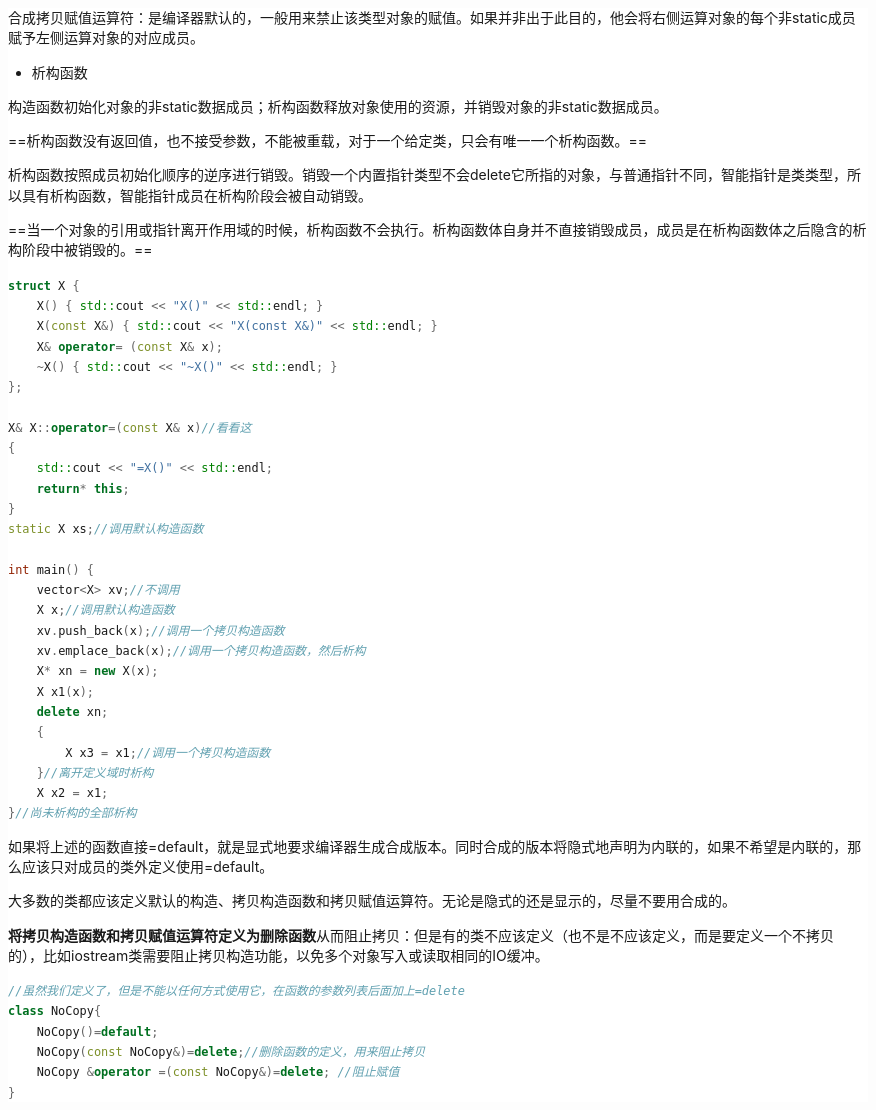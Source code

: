 合成拷贝赋值运算符：是编译器默认的，一般用来禁止该类型对象的赋值。如果并非出于此目的，他会将右侧运算对象的每个非static成员赋予左侧运算对象的对应成员。



- 析构函数

构造函数初始化对象的非static数据成员；析构函数释放对象使用的资源，并销毁对象的非static数据成员。

==析构函数没有返回值，也不接受参数，不能被重载，对于一个给定类，只会有唯一一个析构函数。==

析构函数按照成员初始化顺序的逆序进行销毁。销毁一个内置指针类型不会delete它所指的对象，与普通指针不同，智能指针是类类型，所以具有析构函数，智能指针成员在析构阶段会被自动销毁。

==当一个对象的引用或指针离开作用域的时候，析构函数不会执行。析构函数体自身并不直接销毁成员，成员是在析构函数体之后隐含的析构阶段中被销毁的。==

```cpp
struct X {
    X() { std::cout << "X()" << std::endl; }
    X(const X&) { std::cout << "X(const X&)" << std::endl; }
    X& operator= (const X& x);
    ~X() { std::cout << "~X()" << std::endl; }
};

X& X::operator=(const X& x)//看看这
{
    std::cout << "=X()" << std::endl;
    return* this;
}
static X xs;//调用默认构造函数

int main() {
    vector<X> xv;//不调用
    X x;//调用默认构造函数
    xv.push_back(x);//调用一个拷贝构造函数
    xv.emplace_back(x);//调用一个拷贝构造函数，然后析构
    X* xn = new X(x);
    X x1(x);
    delete xn;
    {
        X x3 = x1;//调用一个拷贝构造函数
    }//离开定义域时析构
    X x2 = x1;
}//尚未析构的全部析构
```

如果将上述的函数直接=default，就是显式地要求编译器生成合成版本。同时合成的版本将隐式地声明为内联的，如果不希望是内联的，那么应该只对成员的类外定义使用=default。

 大多数的类都应该定义默认的构造、拷贝构造函数和拷贝赋值运算符。无论是隐式的还是显示的，尽量不要用合成的。

**将拷贝构造函数和拷贝赋值运算符定义为删除函数**从而阻止拷贝：但是有的类不应该定义（也不是不应该定义，而是要定义一个不拷贝的），比如iostream类需要阻止拷贝构造功能，以免多个对象写入或读取相同的IO缓冲。

```cpp
//虽然我们定义了，但是不能以任何方式使用它，在函数的参数列表后面加上=delete
class NoCopy{
    NoCopy()=default;
    NoCopy(const NoCopy&)=delete;//删除函数的定义，用来阻止拷贝
    NoCopy &operator =(const NoCopy&)=delete; //阻止赋值
}
```
